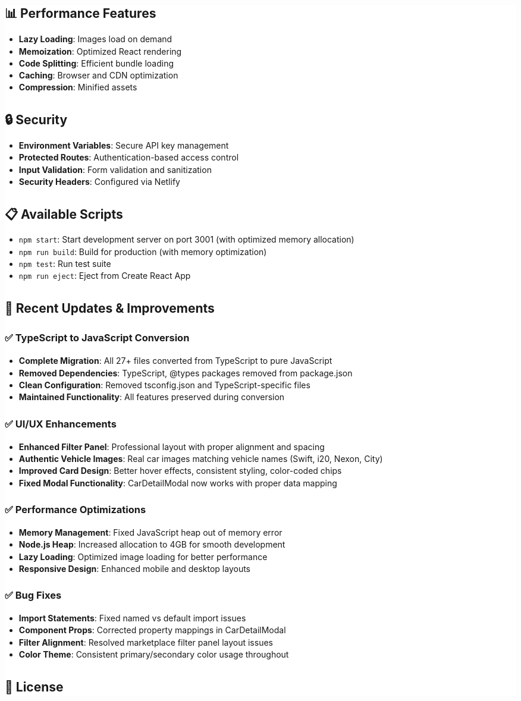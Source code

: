 ## 📊 Performance Features

- **Lazy Loading**: Images load on demand
- **Memoization**: Optimized React rendering
- **Code Splitting**: Efficient bundle loading
- **Caching**: Browser and CDN optimization
- **Compression**: Minified assets

## 🔒 Security

- **Environment Variables**: Secure API key management
- **Protected Routes**: Authentication-based access control
- **Input Validation**: Form validation and sanitization
- **Security Headers**: Configured via Netlify

## 📋 Available Scripts

- `npm start`: Start development server on port 3001 (with optimized memory allocation)
- `npm run build`: Build for production (with memory optimization)
- `npm test`: Run test suite
- `npm run eject`: Eject from Create React App

## 🔧 Recent Updates & Improvements

### ✅ **TypeScript to JavaScript Conversion**
- **Complete Migration**: All 27+ files converted from TypeScript to pure JavaScript
- **Removed Dependencies**: TypeScript, @types packages removed from package.json
- **Clean Configuration**: Removed tsconfig.json and TypeScript-specific files
- **Maintained Functionality**: All features preserved during conversion

### ✅ **UI/UX Enhancements**
- **Enhanced Filter Panel**: Professional layout with proper alignment and spacing
- **Authentic Vehicle Images**: Real car images matching vehicle names (Swift, i20, Nexon, City)
- **Improved Card Design**: Better hover effects, consistent styling, color-coded chips
- **Fixed Modal Functionality**: CarDetailModal now works with proper data mapping

### ✅ **Performance Optimizations**
- **Memory Management**: Fixed JavaScript heap out of memory error
- **Node.js Heap**: Increased allocation to 4GB for smooth development
- **Lazy Loading**: Optimized image loading for better performance
- **Responsive Design**: Enhanced mobile and desktop layouts

### ✅ **Bug Fixes**
- **Import Statements**: Fixed named vs default import issues
- **Component Props**: Corrected property mappings in CarDetailModal
- **Filter Alignment**: Resolved marketplace filter panel layout issues
- **Color Theme**: Consistent primary/secondary color usage throughout

## 📄 License
